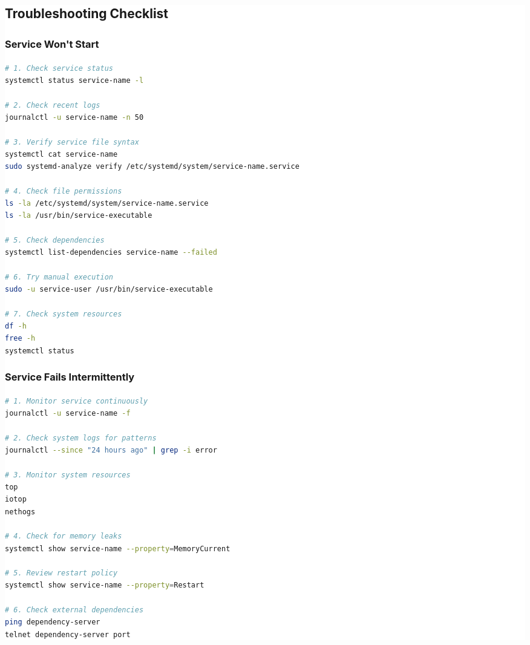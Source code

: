 
## Troubleshooting Checklist

### Service Won't Start

```bash
# 1. Check service status
systemctl status service-name -l

# 2. Check recent logs
journalctl -u service-name -n 50

# 3. Verify service file syntax
systemctl cat service-name
sudo systemd-analyze verify /etc/systemd/system/service-name.service

# 4. Check file permissions
ls -la /etc/systemd/system/service-name.service
ls -la /usr/bin/service-executable

# 5. Check dependencies
systemctl list-dependencies service-name --failed

# 6. Try manual execution
sudo -u service-user /usr/bin/service-executable

# 7. Check system resources
df -h
free -h
systemctl status
```

### Service Fails Intermittently

```bash
# 1. Monitor service continuously
journalctl -u service-name -f

# 2. Check system logs for patterns
journalctl --since "24 hours ago" | grep -i error

# 3. Monitor system resources
top
iotop
nethogs

# 4. Check for memory leaks
systemctl show service-name --property=MemoryCurrent

# 5. Review restart policy
systemctl show service-name --property=Restart

# 6. Check external dependencies
ping dependency-server
telnet dependency-server port
```
